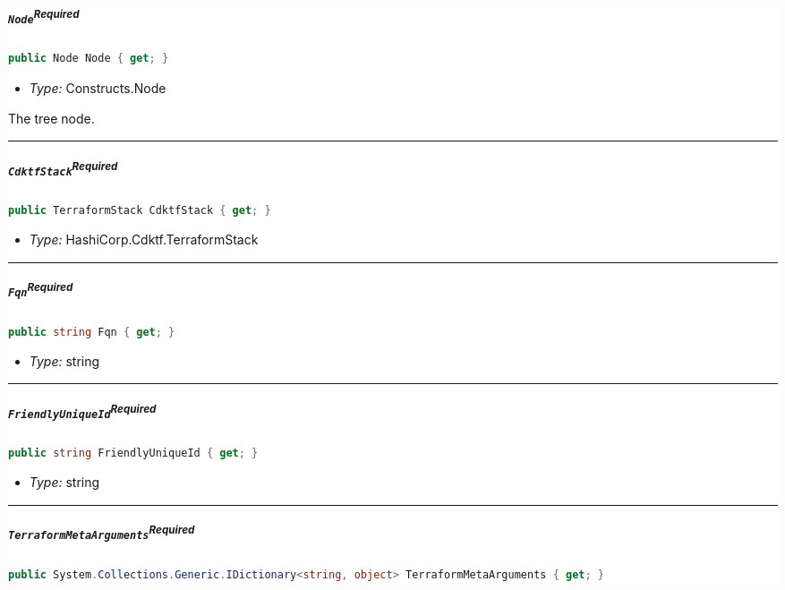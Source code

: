 
##### `Node`<sup>Required</sup> <a name="Node" id="@cdktf/provider-azuread.dataAzureadNamedLocation.DataAzureadNamedLocation.property.node"></a>

```csharp
public Node Node { get; }
```

- *Type:* Constructs.Node

The tree node.

---

##### `CdktfStack`<sup>Required</sup> <a name="CdktfStack" id="@cdktf/provider-azuread.dataAzureadNamedLocation.DataAzureadNamedLocation.property.cdktfStack"></a>

```csharp
public TerraformStack CdktfStack { get; }
```

- *Type:* HashiCorp.Cdktf.TerraformStack

---

##### `Fqn`<sup>Required</sup> <a name="Fqn" id="@cdktf/provider-azuread.dataAzureadNamedLocation.DataAzureadNamedLocation.property.fqn"></a>

```csharp
public string Fqn { get; }
```

- *Type:* string

---

##### `FriendlyUniqueId`<sup>Required</sup> <a name="FriendlyUniqueId" id="@cdktf/provider-azuread.dataAzureadNamedLocation.DataAzureadNamedLocation.property.friendlyUniqueId"></a>

```csharp
public string FriendlyUniqueId { get; }
```

- *Type:* string

---

##### `TerraformMetaArguments`<sup>Required</sup> <a name="TerraformMetaArguments" id="@cdktf/provider-azuread.dataAzureadNamedLocation.DataAzureadNamedLocation.property.terraformMetaArguments"></a>

```csharp
public System.Collections.Generic.IDictionary<string, object> TerraformMetaArguments { get; }
```
